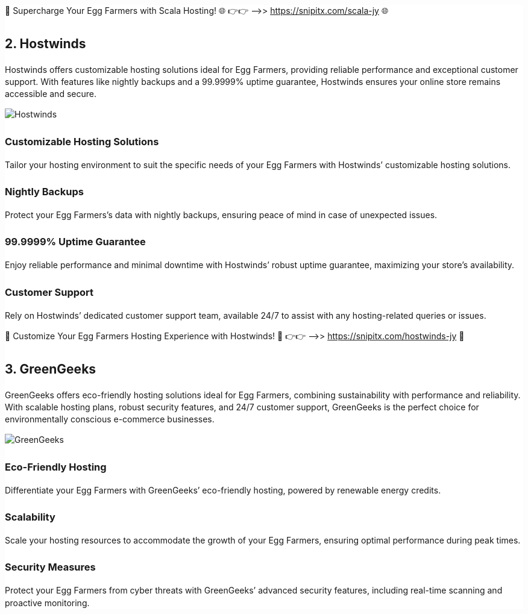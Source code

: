 🚀 Supercharge Your Egg Farmers with Scala Hosting! 🌐
👉👉 -->> https://snipitx.com/scala-jy 🌐

## 2. Hostwinds

Hostwinds offers customizable hosting solutions ideal for Egg Farmers, providing reliable performance and exceptional customer support. With features like nightly backups and a 99.9999% uptime guarantee, Hostwinds ensures your online store remains accessible and secure.

![Hostwinds](https://i.imgur.com/53aSNXx.jpeg "Hostwinds Hosting")

### Customizable Hosting Solutions
Tailor your hosting environment to suit the specific needs of your Egg Farmers with Hostwinds’ customizable hosting solutions.

### Nightly Backups
Protect your Egg Farmers’s data with nightly backups, ensuring peace of mind in case of unexpected issues.

### 99.9999% Uptime Guarantee
Enjoy reliable performance and minimal downtime with Hostwinds’ robust uptime guarantee, maximizing your store’s availability.

### Customer Support
Rely on Hostwinds’ dedicated customer support team, available 24/7 to assist with any hosting-related queries or issues.

🌟 Customize Your Egg Farmers Hosting Experience with Hostwinds! 🚀
👉👉 -->> https://snipitx.com/hostwinds-jy 🚀


## 3. GreenGeeks

GreenGeeks offers eco-friendly hosting solutions ideal for Egg Farmers, combining sustainability with performance and reliability. With scalable hosting plans, robust security features, and 24/7 customer support, GreenGeeks is the perfect choice for environmentally conscious e-commerce businesses.

![GreenGeeks](https://i.imgur.com/eEwuntu.jpg "GreenGeeks Hosting")

### Eco-Friendly Hosting
Differentiate your Egg Farmers with GreenGeeks’ eco-friendly hosting, powered by renewable energy credits.

### Scalability
Scale your hosting resources to accommodate the growth of your Egg Farmers, ensuring optimal performance during peak times.

### Security Measures
Protect your Egg Farmers from cyber threats with GreenGeeks’ advanced security features, including real-time scanning and proactive monitoring.
